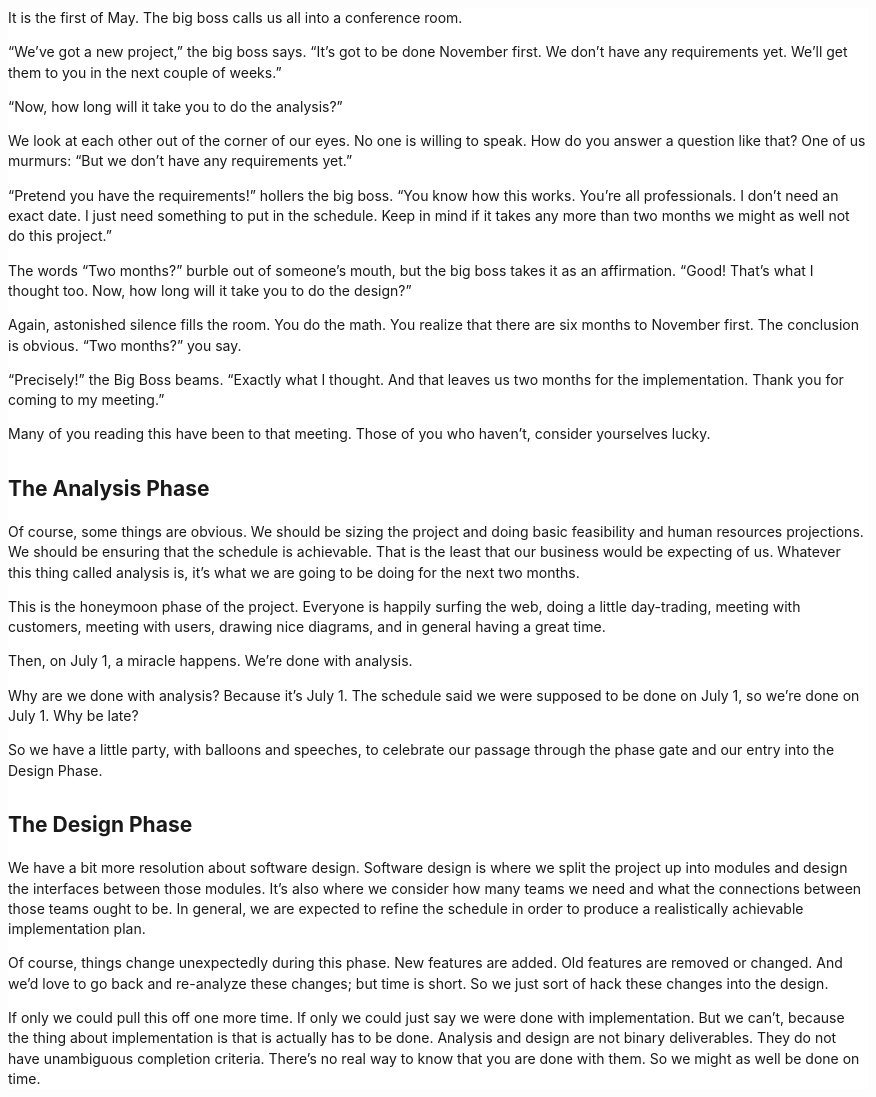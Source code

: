 It is the first of May. The big boss calls us all into a conference room.

“We’ve got a new project,” the big boss says. “It’s got to be done November first. We don’t have any requirements yet. We’ll get them to you in the next couple of weeks.”

“Now, how long will it take you to do the analysis?”

We look at each other out of the corner of our eyes. No one is willing to speak. How do you answer a question like that? One of us murmurs: “But we don’t have any requirements yet.”

“Pretend you have the requirements!” hollers the big boss. “You know how this works. You’re all professionals. I don’t need an exact date. I just need something to put in the schedule. Keep in mind if it takes any more than two months we might as well not do this project.”

The words “Two months?” burble out of someone’s mouth, but the big boss takes it as an affirmation. “Good! That’s what I thought too. Now, how long will it take you to do the design?”

Again, astonished silence fills the room. You do the math. You realize that there are six months to November first. The conclusion is obvious. “Two months?” you say.

“Precisely!” the Big Boss beams. “Exactly what I thought. And that leaves us two months for the implementation. Thank you for coming to my meeting.”

Many of you reading this have been to that meeting. Those of you who haven’t, consider yourselves lucky.

## The Analysis Phase

Of course, some things are obvious. We should be sizing the project and doing basic feasibility and human resources projections. We should be ensuring that the schedule is achievable. That is the least that our business would be expecting of us. Whatever this thing called analysis is, it’s what we are going to be doing for the next two months.

This is the honeymoon phase of the project. Everyone is happily surfing the web, doing a little day-trading, meeting with customers, meeting with users, drawing nice diagrams, and in general having a great time.

Then, on July 1, a miracle happens. We’re done with analysis.

Why are we done with analysis? Because it’s July 1. The schedule said we were supposed to be done on July 1, so we’re done on July 1. Why be late?

So we have a little party, with balloons and speeches, to celebrate our passage through the phase gate and our entry into the Design Phase.

## The Design Phase

We have a bit more resolution about software design. Software design is where we split the project up into modules and design the interfaces between those modules. It’s also where we consider how many teams we need and what the connections between those teams ought to be. In general, we are expected to refine the schedule in order to produce a realistically achievable implementation plan.

Of course, things change unexpectedly during this phase. New features are added. Old features are removed or changed. And we’d love to go back and re-analyze these changes; but time is short. So we just sort of hack these changes into the design.

If only we could pull this off one more time. If only we could just say we were done with implementation. But we can’t, because the thing about implementation is that is actually has to be done. Analysis and design are not binary deliverables. They do not have unambiguous completion criteria. There’s no real way to know that you are done with them. So we might as well be done on time.
